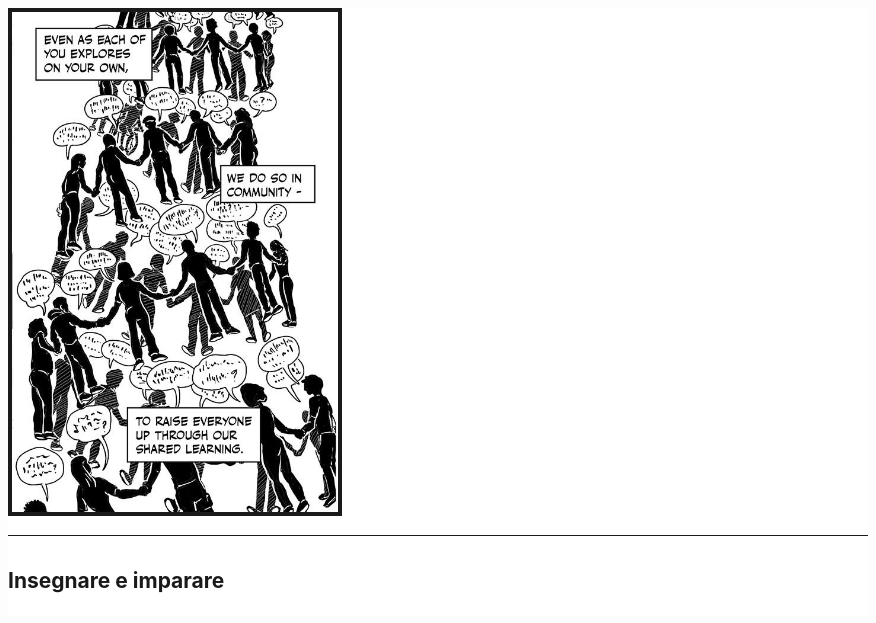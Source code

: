 <img src="./img/introduction/nsousanis_panel_6.png" img height="500px" border="4px">

</center>

---
## Insegnare e imparare

<span style="display:block; height:1px;"></span>
